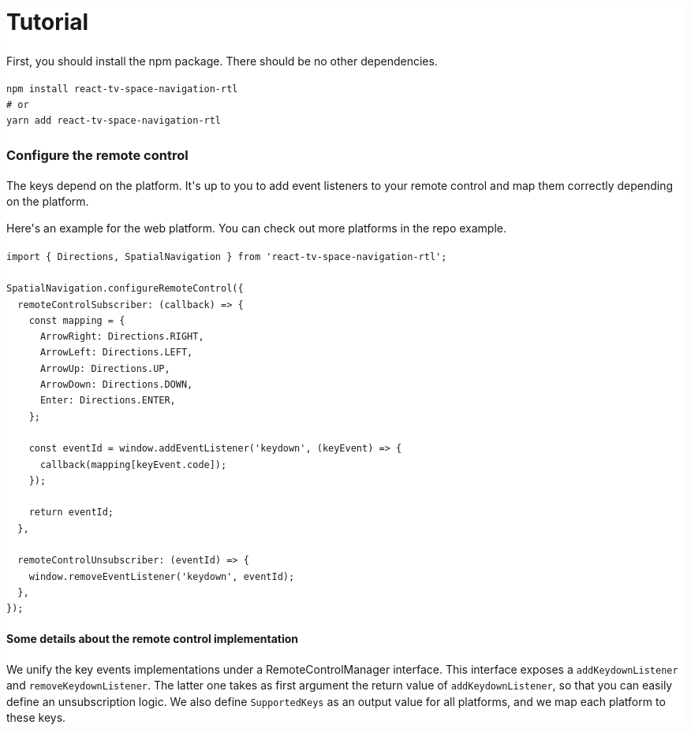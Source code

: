# Tutorial

First, you should install the npm package. There should be no other dependencies.

```
npm install react-tv-space-navigation-rtl
# or
yarn add react-tv-space-navigation-rtl
```

### Configure the remote control

The keys depend on the platform.
It's up to you to add event listeners to your remote control and map
them correctly depending on the platform.

Here's an example for the web platform. You can check out more platforms
in the repo example.

```tsx
import { Directions, SpatialNavigation } from 'react-tv-space-navigation-rtl';

SpatialNavigation.configureRemoteControl({
  remoteControlSubscriber: (callback) => {
    const mapping = {
      ArrowRight: Directions.RIGHT,
      ArrowLeft: Directions.LEFT,
      ArrowUp: Directions.UP,
      ArrowDown: Directions.DOWN,
      Enter: Directions.ENTER,
    };

    const eventId = window.addEventListener('keydown', (keyEvent) => {
      callback(mapping[keyEvent.code]);
    });

    return eventId;
  },

  remoteControlUnsubscriber: (eventId) => {
    window.removeEventListener('keydown', eventId);
  },
});
```

#### Some details about the remote control implementation

We unify the key events implementations under a RemoteControlManager interface.
This interface exposes a `addKeydownListener` and `removeKeydownListener`.
The latter one takes as first argument the return value of `addKeydownListener`, so that you can easily define an unsubscription logic.
We also define `SupportedKeys` as an output value for all platforms, and we map each platform to these keys.
